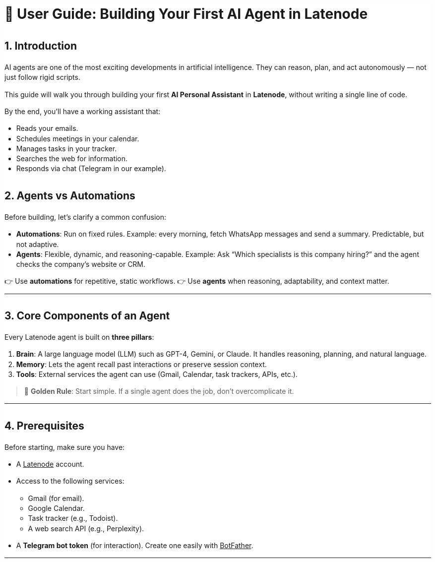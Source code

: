 
# 🧭 User Guide: Building Your First AI Agent in Latenode

## 1. Introduction

AI agents are one of the most exciting developments in artificial intelligence. They can reason, plan, and act autonomously — not just follow rigid scripts.

This guide will walk you through building your first **AI Personal Assistant** in **Latenode**, without writing a single line of code.

By the end, you’ll have a working assistant that:

* Reads your emails.
* Schedules meetings in your calendar.
* Manages tasks in your tracker.
* Searches the web for information.
* Responds via chat (Telegram in our example).

## 2. Agents vs Automations

Before building, let’s clarify a common confusion:

* **Automations**: Run on fixed rules. Example: every morning, fetch WhatsApp messages and send a summary. Predictable, but not adaptive.
* **Agents**: Flexible, dynamic, and reasoning-capable. Example: Ask “Which specialists is this company hiring?” and the agent checks the company’s website or CRM.

👉 Use **automations** for repetitive, static workflows.
👉 Use **agents** when reasoning, adaptability, and context matter.

---

## 3. Core Components of an Agent

Every Latenode agent is built on **three pillars**:

1. **Brain**: A large language model (LLM) such as GPT-4, Gemini, or Claude. It handles reasoning, planning, and natural language.
2. **Memory**: Lets the agent recall past interactions or preserve session context.
3. **Tools**: External services the agent can use (Gmail, Calendar, task trackers, APIs, etc.).

> 📌 **Golden Rule**: Start simple. If a single agent does the job, don’t overcomplicate it.

---

## 4. Prerequisites

Before starting, make sure you have:

* A [Latenode](https://latenode.com) account.
* Access to the following services:

  * Gmail (for email).
  * Google Calendar.
  * Task tracker (e.g., Todoist).
  * A web search API (e.g., Perplexity).
* A **Telegram bot token** (for interaction). Create one easily with [BotFather](https://core.telegram.org/bots#botfather).

---